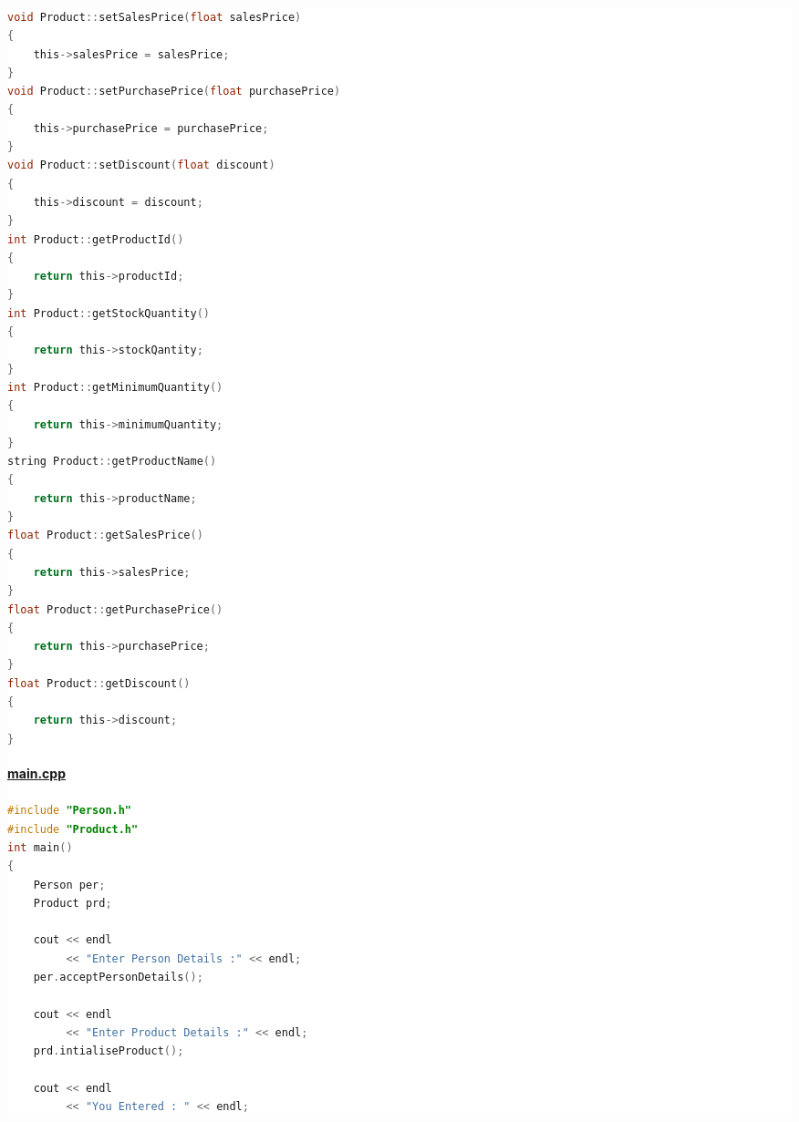 ```c
void Product::setSalesPrice(float salesPrice)
{
    this->salesPrice = salesPrice;
}
void Product::setPurchasePrice(float purchasePrice)
{
    this->purchasePrice = purchasePrice;
}
void Product::setDiscount(float discount)
{
    this->discount = discount;
}
int Product::getProductId()
{
    return this->productId;
}
int Product::getStockQuantity()
{
    return this->stockQantity;
}
int Product::getMinimumQuantity()
{
    return this->minimumQuantity;
}
string Product::getProductName()
{
    return this->productName;
}
float Product::getSalesPrice()
{
    return this->salesPrice;
}
float Product::getPurchasePrice()
{
    return this->purchasePrice;
}
float Product::getDiscount()
{
    return this->discount;
}
```

#### [main.cpp](https://raw.githubusercontent.com/mr-compilerMS/DKTE_CSE/master/4th_Semester/OOD/Experiment_No_4/main.cpp)

```c
#include "Person.h"
#include "Product.h"
int main()
{
    Person per;
    Product prd;

    cout << endl
         << "Enter Person Details :" << endl;
    per.acceptPersonDetails();

    cout << endl
         << "Enter Product Details :" << endl;
    prd.intialiseProduct();

    cout << endl
         << "You Entered : " << endl;
```